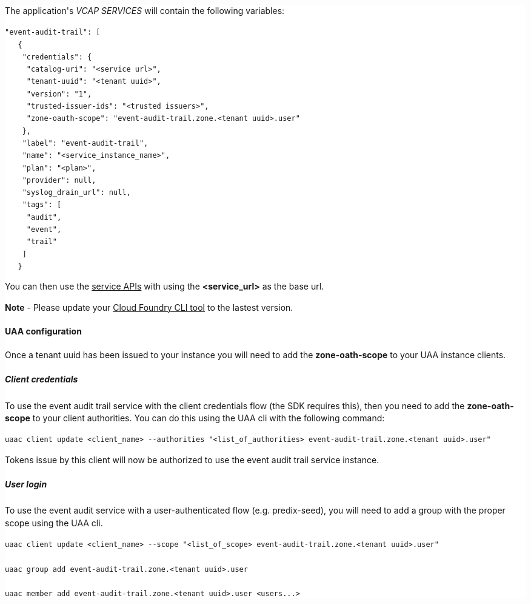 The application's *VCAP SERVICES* will contain the following variables:

```
"event-audit-trail": [
   {
    "credentials": {
     "catalog-uri": "<service url>",
     "tenant-uuid": "<tenant uuid>",
     "version": "1",
     "trusted-issuer-ids": "<trusted issuers>",
     "zone-oauth-scope": "event-audit-trail.zone.<tenant uuid>.user"
    },
    "label": "event-audit-trail",
    "name": "<service_instance_name>",
    "plan": "<plan>",
    "provider": null,
    "syslog_drain_url": null,
    "tags": [
     "audit",
     "event",
     "trail"
    ]
   }
```

You can then use the [service APIs](#event-apis) with using the **<service_url>** as the base url.

**Note** - Please update your [Cloud Foundry CLI tool](https://github.com/cloudfoundry/cli) to the lastest version.

#### UAA configuration

Once a tenant uuid has been issued to your instance you will need to add the **zone-oath-scope** to your UAA instance clients.

##### Client credentials 

To use the event audit trail service with the client credentials flow (the SDK requires this), then you need to add the **zone-oath-scope** to your client authorities.  You can do this using the UAA cli with the following command:

```
uaac client update <client_name> --authorities "<list_of_authorities> event-audit-trail.zone.<tenant uuid>.user"
```

Tokens issue by this client will now be authorized to use the event audit trail service instance.

##### User login

To use the event audit service with a user-authenticated flow (e.g. predix-seed), you will need to add a group with the proper scope using the UAA cli.

```
uaac client update <client_name> --scope "<list_of_scope> event-audit-trail.zone.<tenant uuid>.user"

uaac group add event-audit-trail.zone.<tenant uuid>.user

uaac member add event-audit-trail.zone.<tenant uuid>.user <users...>
```
